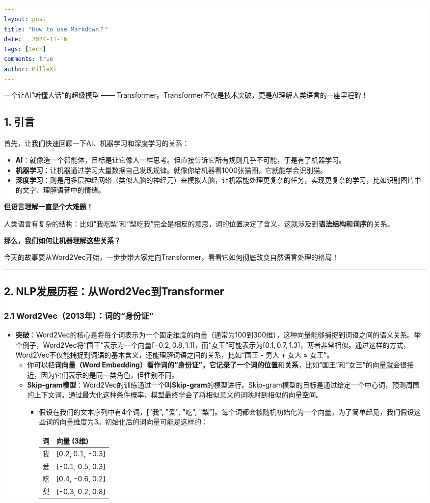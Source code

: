 ```yaml
---
layout: post
title: "How to use Markdown？"
date:   2024-11-16
tags: [tech]
comments: true
author: MilleXi
---
```

一个让AI“听懂人话”的超级模型 —— Transformer。Transformer不仅是技术突破，更是AI理解人类语言的一座里程碑！


<script>
    window.MathJax = { tex: { inlineMath: [['$', '$'], ['\\(', '\\)']], }};
</script>
<script src='https://cdn.jsdelivr.net/npm/mathjax@3.0.1/es5/tex-mml-chtml.js'></script>

## **1. 引言**

首先，让我们快速回顾一下AI、机器学习和深度学习的关系：

- **AI**：就像造一个智能体，目标是让它像人一样思考。但直接告诉它所有规则几乎不可能，于是有了机器学习。
- **机器学习**：让机器通过学习大量数据自己发现规律。就像你给机器看1000张猫图，它就能学会识别猫。
- **深度学习**：则是用多层神经网络（类似人脑的神经元）来模拟人脑，让机器能处理更复杂的任务，实现更复杂的学习，比如识别图片中的文字、理解语音中的情绪。

**但语言理解一直是个大难题！**

人类语言有复杂的结构：比如“我吃梨”和“梨吃我”完全是相反的意思，词的位置决定了含义，这就涉及到**语法结构和词序**的关系。

**那么，我们如何让机器理解这些关系？**

今天的故事要从Word2Vec开始，一步步带大家走向Transformer，看看它如何彻底改变自然语言处理的格局！

---

## **2. NLP发展历程：从Word2Vec到Transformer**

### **2.1 Word2Vec（2013年）：词的“身份证”**

- **突破**：Word2Vec的核心是将每个词表示为一个固定维度的向量（通常为100到300维），这种向量能够捕捉到词语之间的语义关系。举个例子，Word2Vec将“国王”表示为一个向量$[-0.2, 0.8, 1.1]$，而“女王”可能表示为$[0.1, 0.7, 1.3]$，两者非常相似。通过这样的方式，Word2Vec不仅能捕捉到词语的基本含义，还能理解词语之间的关系，比如“国王 - 男人 + 女人 ≈ 女王”。
    - 你可以把**词向量（Word Embedding）**看作词的“身份证”，它记录了一个词的**位置**和**关系**，比如“国王”和“女王”的向量就会很接近，因为它们表示的是同一类角色，但性别不同。
    - **Skip-gram模型**：Word2Vec的训练通过一个叫**Skip-gram**的模型进行。Skip-gram模型的目标是通过给定一个中心词，预测周围的上下文词。通过最大化这种条件概率，模型最终学会了将相似意义的词映射到相似的向量空间。
        - 假设在我们的文本序列中有4个词，["我", "爱", "吃", "梨"]。每个词都会被随机初始化为一个向量，为了简单起见，我们假设这些词的向量维度为3。初始化后的词向量可能是这样的：
            
            | 词 | 向量 (3维) |
            | --- | --- |
            | 我 | [0.2, 0.1, -0.3] |
            | 爱 | [-0.1, 0.5, 0.3] |
            | 吃 | [0.4, -0.6, 0.2] |
            | 梨 | [-0.3, 0.2, 0.8] |
